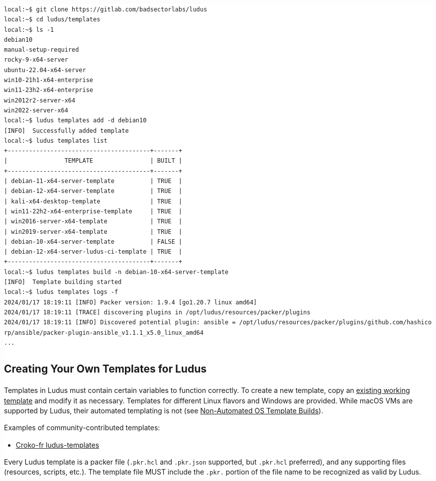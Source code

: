```
local:~$ git clone https://gitlab.com/badsectorlabs/ludus
local:~$ cd ludus/templates
local:~$ ls -1
debian10
manual-setup-required
rocky-9-x64-server
ubuntu-22.04-x64-server
win10-21h1-x64-enterprise
win11-23h2-x64-enterprise
win2012r2-server-x64
win2022-server-x64
local:~$ ludus templates add -d debian10
[INFO]  Successfully added template
local:~$ ludus templates list
+----------------------------------------+-------+
|                TEMPLATE                | BUILT |
+----------------------------------------+-------+
| debian-11-x64-server-template          | TRUE  |
| debian-12-x64-server-template          | TRUE  |
| kali-x64-desktop-template              | TRUE  |
| win11-22h2-x64-enterprise-template     | TRUE  |
| win2016-server-x64-template            | TRUE  |
| win2019-server-x64-template            | TRUE  |
| debian-10-x64-server-template          | FALSE |
| debian-12-x64-server-ludus-ci-template | TRUE  |
+----------------------------------------+-------+
local:~$ ludus templates build -n debian-10-x64-server-template
[INFO]  Template building started
local:~$ ludus templates logs -f
2024/01/17 18:19:11 [INFO] Packer version: 1.9.4 [go1.20.7 linux amd64]
2024/01/17 18:19:11 [TRACE] discovering plugins in /opt/ludus/resources/packer/plugins
2024/01/17 18:19:11 [INFO] Discovered potential plugin: ansible = /opt/ludus/resources/packer/plugins/github.com/hashicorp/ansible/packer-plugin-ansible_v1.1.1_x5.0_linux_amd64
...
```

## Creating Your Own Templates for Ludus

Templates in Ludus must contain certain variables to function correctly.
To create a new template, copy an [existing working template](https://gitlab.com/badsectorlabs/ludus/-/tree/main/templates) and modify it as necessary.
Templates for different Linux flavors and Windows are provided.
While macOS VMs are supported by Ludus, their automated templating is not (see [Non-Automated OS Template Builds](#non-automated-os-template-builds)).

Examples of community-contributed templates:

- [Croko-fr ludus-templates](https://github.com/Croko-fr/ludus-templates)

Every Ludus template is a packer file (`.pkr.hcl` and `.pkr.json` supported, but `.pkr.hcl` preferred), and any supporting files (resources, scripts, etc.).
The template file MUST include the `.pkr.` portion of the file name to be recognized as valid by Ludus.
